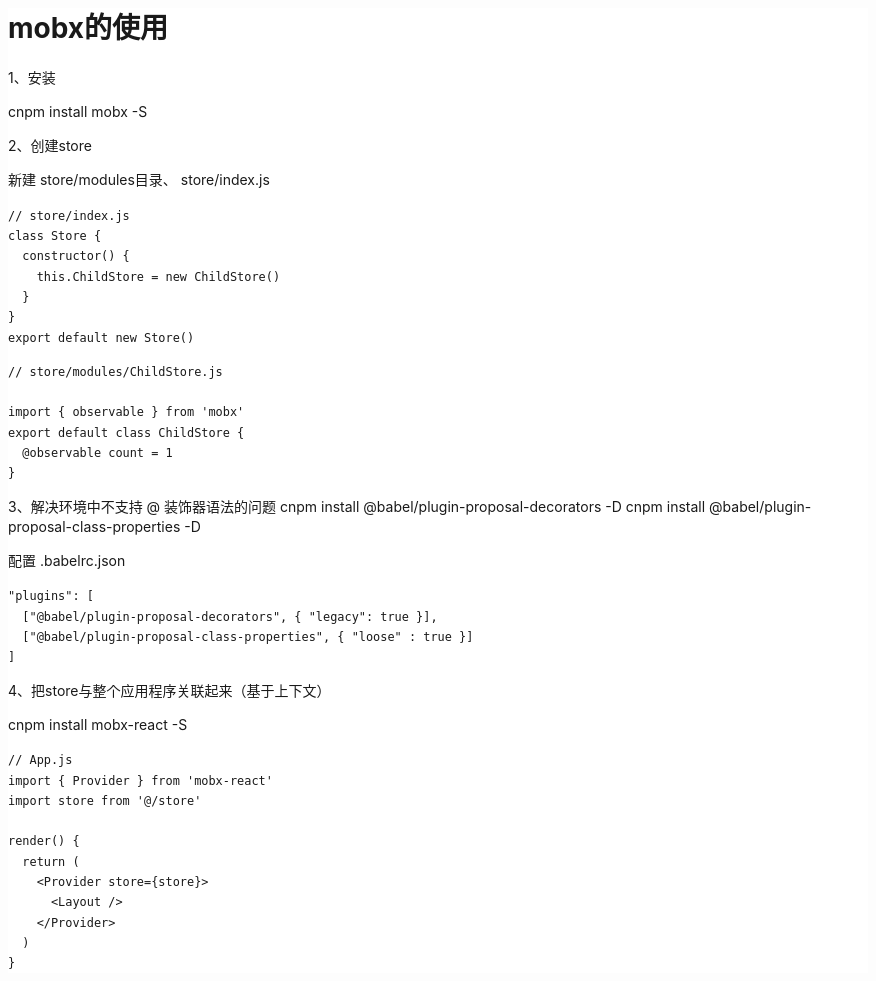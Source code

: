 # mobx的使用

1、安装

cnpm install mobx -S

2、创建store

新建 store/modules目录、 store/index.js
```
// store/index.js
class Store {
  constructor() {
    this.ChildStore = new ChildStore()
  }
}
export default new Store()
```
```
// store/modules/ChildStore.js

import { observable } from 'mobx'
export default class ChildStore {
  @observable count = 1
}
```

3、解决环境中不支持 @ 装饰器语法的问题
cnpm install @babel/plugin-proposal-decorators -D
cnpm install @babel/plugin-proposal-class-properties -D

配置 .babelrc.json
```
"plugins": [
  ["@babel/plugin-proposal-decorators", { "legacy": true }],
  ["@babel/plugin-proposal-class-properties", { "loose" : true }]
]
```

4、把store与整个应用程序关联起来（基于上下文）

cnpm install mobx-react -S
```
// App.js
import { Provider } from 'mobx-react'
import store from '@/store'

render() {
  return (
    <Provider store={store}>
      <Layout />
    </Provider>
  )
}
```
